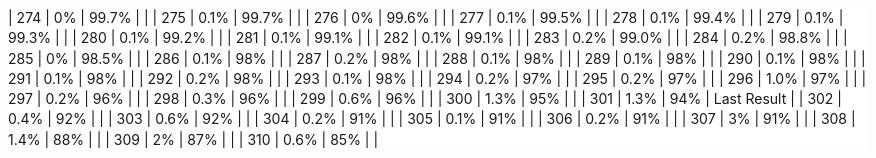 | 274 | 0% | 99.7% |  |
| 275 | 0.1% | 99.7% |  |
| 276 | 0% | 99.6% |  |
| 277 | 0.1% | 99.5% |  |
| 278 | 0.1% | 99.4% |  |
| 279 | 0.1% | 99.3% |  |
| 280 | 0.1% | 99.2% |  |
| 281 | 0.1% | 99.1% |  |
| 282 | 0.1% | 99.1% |  |
| 283 | 0.2% | 99.0% |  |
| 284 | 0.2% | 98.8% |  |
| 285 | 0% | 98.5% |  |
| 286 | 0.1% | 98% |  |
| 287 | 0.2% | 98% |  |
| 288 | 0.1% | 98% |  |
| 289 | 0.1% | 98% |  |
| 290 | 0.1% | 98% |  |
| 291 | 0.1% | 98% |  |
| 292 | 0.2% | 98% |  |
| 293 | 0.1% | 98% |  |
| 294 | 0.2% | 97% |  |
| 295 | 0.2% | 97% |  |
| 296 | 1.0% | 97% |  |
| 297 | 0.2% | 96% |  |
| 298 | 0.3% | 96% |  |
| 299 | 0.6% | 96% |  |
| 300 | 1.3% | 95% |  |
| 301 | 1.3% | 94% | Last Result |
| 302 | 0.4% | 92% |  |
| 303 | 0.6% | 92% |  |
| 304 | 0.2% | 91% |  |
| 305 | 0.1% | 91% |  |
| 306 | 0.2% | 91% |  |
| 307 | 3% | 91% |  |
| 308 | 1.4% | 88% |  |
| 309 | 2% | 87% |  |
| 310 | 0.6% | 85% |  |